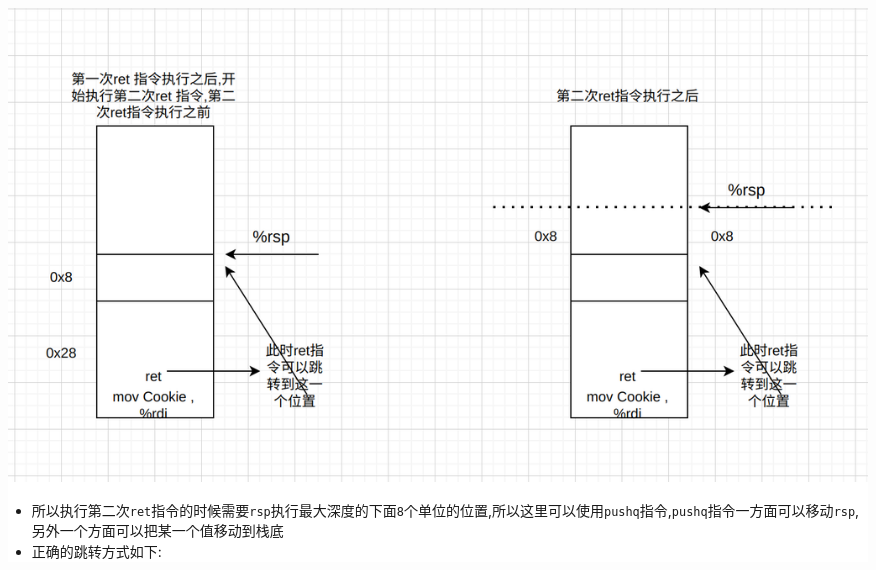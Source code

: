 ![alt text](<img/image copy.png>)
- 所以执行第二次`ret`指令的时候需要`rsp`执行最大深度的下面`8`个单位的位置,所以这里可以使用`pushq`指令,`pushq`指令一方面可以移动`rsp`,另外一个方面可以把某一个值移动到栈底
- 正确的跳转方式如下: